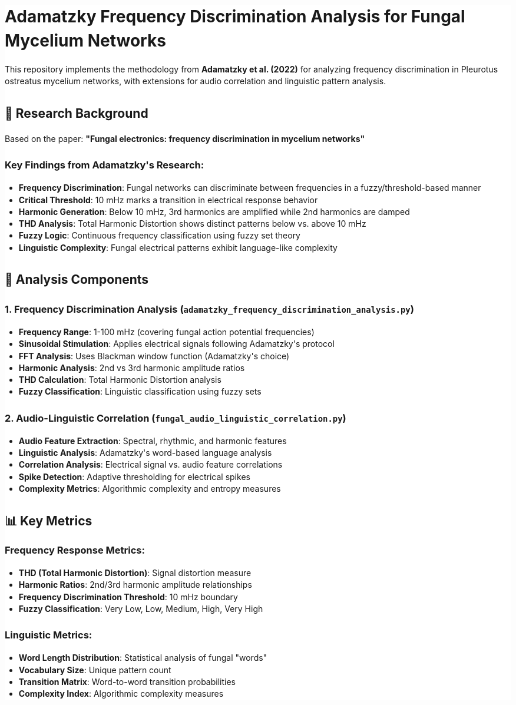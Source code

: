 # Adamatzky Frequency Discrimination Analysis for Fungal Mycelium Networks

This repository implements the methodology from **Adamatzky et al. (2022)** for analyzing frequency discrimination in Pleurotus ostreatus mycelium networks, with extensions for audio correlation and linguistic pattern analysis.

## 🍄 Research Background

Based on the paper: **"Fungal electronics: frequency discrimination in mycelium networks"**

### Key Findings from Adamatzky's Research:
- **Frequency Discrimination**: Fungal networks can discriminate between frequencies in a fuzzy/threshold-based manner
- **Critical Threshold**: 10 mHz marks a transition in electrical response behavior
- **Harmonic Generation**: Below 10 mHz, 3rd harmonics are amplified while 2nd harmonics are damped
- **THD Analysis**: Total Harmonic Distortion shows distinct patterns below vs. above 10 mHz
- **Fuzzy Logic**: Continuous frequency classification using fuzzy set theory
- **Linguistic Complexity**: Fungal electrical patterns exhibit language-like complexity

## 🔬 Analysis Components

### 1. Frequency Discrimination Analysis (`adamatzky_frequency_discrimination_analysis.py`)
- **Frequency Range**: 1-100 mHz (covering fungal action potential frequencies)
- **Sinusoidal Stimulation**: Applies electrical signals following Adamatzky's protocol
- **FFT Analysis**: Uses Blackman window function (Adamatzky's choice)
- **Harmonic Analysis**: 2nd vs 3rd harmonic amplitude ratios
- **THD Calculation**: Total Harmonic Distortion analysis
- **Fuzzy Classification**: Linguistic classification using fuzzy sets

### 2. Audio-Linguistic Correlation (`fungal_audio_linguistic_correlation.py`)
- **Audio Feature Extraction**: Spectral, rhythmic, and harmonic features
- **Linguistic Analysis**: Adamatzky's word-based language analysis
- **Correlation Analysis**: Electrical signal vs. audio feature correlations
- **Spike Detection**: Adaptive thresholding for electrical spikes
- **Complexity Metrics**: Algorithmic complexity and entropy measures

## 📊 Key Metrics

### Frequency Response Metrics:
- **THD (Total Harmonic Distortion)**: Signal distortion measure
- **Harmonic Ratios**: 2nd/3rd harmonic amplitude relationships
- **Frequency Discrimination Threshold**: 10 mHz boundary
- **Fuzzy Classification**: Very Low, Low, Medium, High, Very High

### Linguistic Metrics:
- **Word Length Distribution**: Statistical analysis of fungal "words"
- **Vocabulary Size**: Unique pattern count
- **Transition Matrix**: Word-to-word transition probabilities
- **Complexity Index**: Algorithmic complexity measures
